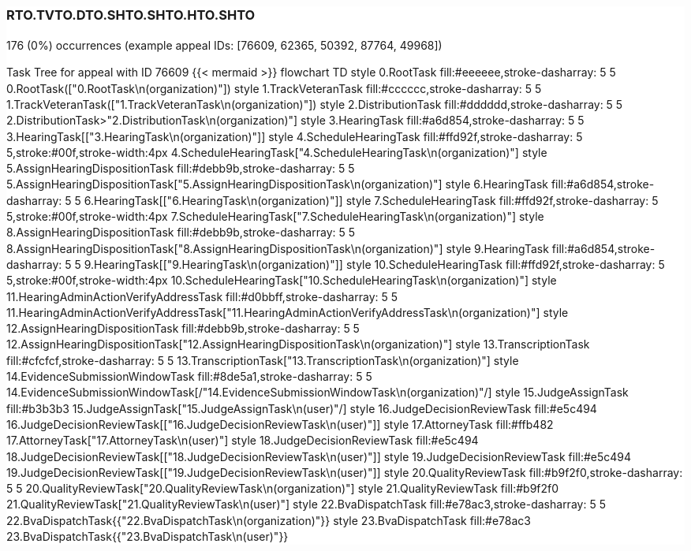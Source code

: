 
### RTO.TVTO.DTO.SHTO.SHTO.HTO.SHTO

176 (0%) occurrences (example appeal IDs: [76609, 62365, 50392, 87764, 49968])

Task Tree for appeal with ID 76609
{{< mermaid >}}
flowchart TD
style 0.RootTask fill:#eeeeee,stroke-dasharray: 5 5
  0.RootTask(["0.RootTask\n(organization)"])
style 1.TrackVeteranTask fill:#cccccc,stroke-dasharray: 5 5
  1.TrackVeteranTask(["1.TrackVeteranTask\n(organization)"])
style 2.DistributionTask fill:#dddddd,stroke-dasharray: 5 5
  2.DistributionTask>"2.DistributionTask\n(organization)"]
style 3.HearingTask fill:#a6d854,stroke-dasharray: 5 5
  3.HearingTask[["3.HearingTask\n(organization)"]]
style 4.ScheduleHearingTask fill:#ffd92f,stroke-dasharray: 5 5,stroke:#00f,stroke-width:4px
  4.ScheduleHearingTask["4.ScheduleHearingTask\n(organization)"]
style 5.AssignHearingDispositionTask fill:#debb9b,stroke-dasharray: 5 5
  5.AssignHearingDispositionTask["5.AssignHearingDispositionTask\n(organization)"]
style 6.HearingTask fill:#a6d854,stroke-dasharray: 5 5
  6.HearingTask[["6.HearingTask\n(organization)"]]
style 7.ScheduleHearingTask fill:#ffd92f,stroke-dasharray: 5 5,stroke:#00f,stroke-width:4px
  7.ScheduleHearingTask["7.ScheduleHearingTask\n(organization)"]
style 8.AssignHearingDispositionTask fill:#debb9b,stroke-dasharray: 5 5
  8.AssignHearingDispositionTask["8.AssignHearingDispositionTask\n(organization)"]
style 9.HearingTask fill:#a6d854,stroke-dasharray: 5 5
  9.HearingTask[["9.HearingTask\n(organization)"]]
style 10.ScheduleHearingTask fill:#ffd92f,stroke-dasharray: 5 5,stroke:#00f,stroke-width:4px
  10.ScheduleHearingTask["10.ScheduleHearingTask\n(organization)"]
style 11.HearingAdminActionVerifyAddressTask fill:#d0bbff,stroke-dasharray: 5 5
  11.HearingAdminActionVerifyAddressTask["11.HearingAdminActionVerifyAddressTask\n(organization)"]
style 12.AssignHearingDispositionTask fill:#debb9b,stroke-dasharray: 5 5
  12.AssignHearingDispositionTask["12.AssignHearingDispositionTask\n(organization)"]
style 13.TranscriptionTask fill:#cfcfcf,stroke-dasharray: 5 5
  13.TranscriptionTask["13.TranscriptionTask\n(organization)"]
style 14.EvidenceSubmissionWindowTask fill:#8de5a1,stroke-dasharray: 5 5
  14.EvidenceSubmissionWindowTask[/"14.EvidenceSubmissionWindowTask\n(organization)"/]
style 15.JudgeAssignTask fill:#b3b3b3
  15.JudgeAssignTask[\"15.JudgeAssignTask\n(user)"/]
style 16.JudgeDecisionReviewTask fill:#e5c494
  16.JudgeDecisionReviewTask[["16.JudgeDecisionReviewTask\n(user)"]]
style 17.AttorneyTask fill:#ffb482
  17.AttorneyTask["17.AttorneyTask\n(user)"]
style 18.JudgeDecisionReviewTask fill:#e5c494
  18.JudgeDecisionReviewTask[["18.JudgeDecisionReviewTask\n(user)"]]
style 19.JudgeDecisionReviewTask fill:#e5c494
  19.JudgeDecisionReviewTask[["19.JudgeDecisionReviewTask\n(user)"]]
style 20.QualityReviewTask fill:#b9f2f0,stroke-dasharray: 5 5
  20.QualityReviewTask[\"20.QualityReviewTask\n(organization)"\]
style 21.QualityReviewTask fill:#b9f2f0
  21.QualityReviewTask[\"21.QualityReviewTask\n(user)"\]
style 22.BvaDispatchTask fill:#e78ac3,stroke-dasharray: 5 5
  22.BvaDispatchTask{{"22.BvaDispatchTask\n(organization)"}}
style 23.BvaDispatchTask fill:#e78ac3
  23.BvaDispatchTask{{"23.BvaDispatchTask\n(user)"}}
